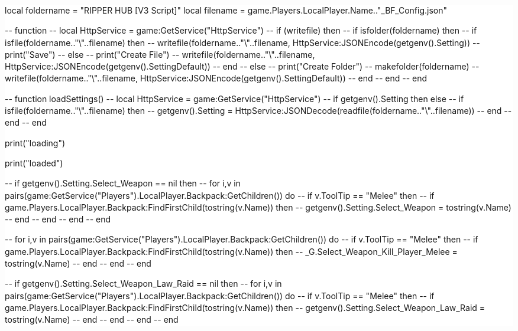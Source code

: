 local foldername = "RIPPER HUB [V3 Script]"
local filename = game.Players.LocalPlayer.Name.."_BF_Config.json"

-- function 
-- 	local HttpService = game:GetService("HttpService")
-- 	if (writefile) then
-- 		if isfolder(foldername) then
-- 			if isfile(foldername.."\\"..filename) then
-- 				writefile(foldername.."\\"..filename, HttpService:JSONEncode(getgenv().Setting))
-- 				print("Save")
-- 			else
-- 				print("Create File")
-- 				writefile(foldername.."\\"..filename, HttpService:JSONEncode(getgenv().SettingDefault))
-- 			end
-- 		else
-- 			print("Create Folder")
-- 			makefolder(foldername)
-- 			writefile(foldername.."\\"..filename, HttpService:JSONEncode(getgenv().SettingDefault))
-- 		end
-- 	end
-- end

-- function loadSettings()
-- 	local HttpService = game:GetService("HttpService")
-- 	if getgenv().Setting then else
-- 		if isfile(foldername.."\\"..filename) then
-- 			getgenv().Setting = HttpService:JSONDecode(readfile(foldername.."\\"..filename))
-- 		end
-- 	end
-- end

print("loading")

print("loaded")

-- if getgenv().Setting.Select_Weapon == nil then
--     for i,v in pairs(game:GetService("Players").LocalPlayer.Backpack:GetChildren()) do
--         if v.ToolTip == "Melee" then
--             if game.Players.LocalPlayer.Backpack:FindFirstChild(tostring(v.Name)) then
--                 getgenv().Setting.Select_Weapon = tostring(v.Name)
--             end
--         end
--     end
-- end

-- for i,v in pairs(game:GetService("Players").LocalPlayer.Backpack:GetChildren()) do
-- 	if v.ToolTip == "Melee" then
-- 		if game.Players.LocalPlayer.Backpack:FindFirstChild(tostring(v.Name)) then
-- 			_G.Select_Weapon_Kill_Player_Melee = tostring(v.Name)
-- 		end
-- 	end
-- end

-- if getgenv().Setting.Select_Weapon_Law_Raid == nil then
--     for i,v in pairs(game:GetService("Players").LocalPlayer.Backpack:GetChildren()) do
--         if v.ToolTip == "Melee" then
--             if game.Players.LocalPlayer.Backpack:FindFirstChild(tostring(v.Name)) then
--                 getgenv().Setting.Select_Weapon_Law_Raid = tostring(v.Name)
--             end
--         end
--     end
-- end
